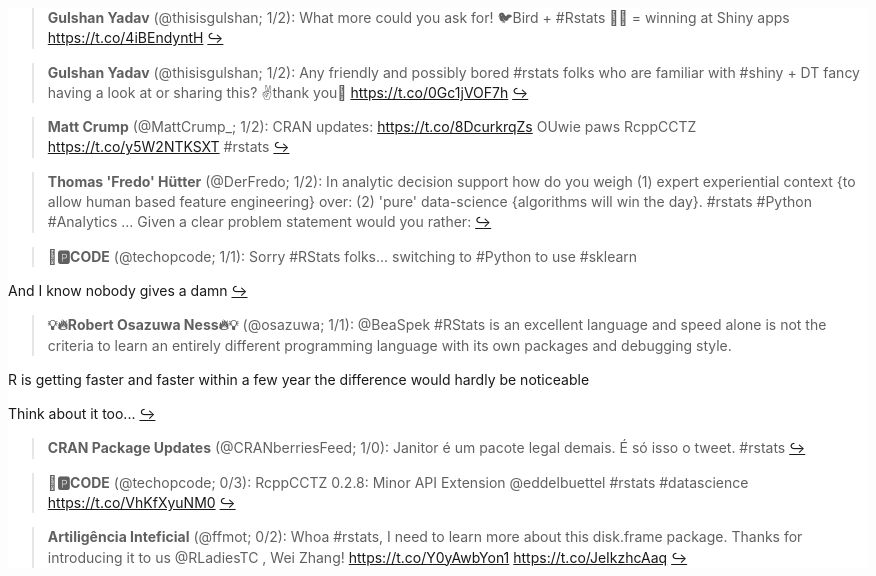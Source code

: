 


> **Gulshan Yadav** (@thisisgulshan; 1/2): What more could you ask for! 🐦Bird + #Rstats 👩‍💻 = winning at Shiny apps https://t.co/4iBEndyntH  [&#8618;](https://twitter.com/dataandme/status/1290828248427794432)




> **Gulshan Yadav** (@thisisgulshan; 1/2): Any friendly and possibly bored #rstats folks who are familiar with #shiny + DT fancy having a look at or sharing this? ✌️thank you🙏 https://t.co/0Gc1jVOF7h  [&#8618;](https://twitter.com/dataandme/status/1290823747277070337)




> **Matt Crump** (@MattCrump_; 1/2): CRAN updates: https://t.co/8DcurkrqZs OUwie paws RcppCCTZ https://t.co/y5W2NTKSXT #rstats  [&#8618;](https://twitter.com/dataandme/status/1290800249829810177)




> **Thomas 'Fredo' Hütter** (@DerFredo; 1/2): In analytic decision support how do you weigh (1) expert experiential context {to allow human based feature engineering} over: (2) 'pure' data-science {algorithms will win the day}. #rstats #Python #Analytics 
... Given a clear problem statement would you rather:  [&#8618;](https://twitter.com/dataandme/status/1290794470657662982)




> **🎯🅿️CODE** (@techopcode; 1/1): Sorry #RStats folks... switching to #Python to use #sklearn 
>
And I know nobody gives a damn  [&#8618;](https://twitter.com/dataandme/status/1290833981257273345)




> **💡🔥Robert Osazuwa Ness🔥💡** (@osazuwa; 1/1): @BeaSpek #RStats is an excellent language and speed alone is not the criteria to learn an entirely different programming language with its own packages and debugging style.
>
R is getting faster and faster
within a few year the difference would hardly be noticeable
>
Think about it too...  [&#8618;](https://twitter.com/dataandme/status/1290814856564801538)




> **CRAN Package Updates** (@CRANberriesFeed; 1/0): Janitor é um pacote legal demais. É só isso o tweet. #rstats  [&#8618;](https://twitter.com/dataandme/status/1290812148327882752)




> **🎯🅿️CODE** (@techopcode; 0/3): RcppCCTZ 0.2.8: Minor API Extension @eddelbuettel #rstats #datascience https://t.co/VhKfXyuNM0  [&#8618;](https://twitter.com/dataandme/status/1290826471850811392)




> **Artiligência Inteficial** (@ffmot; 0/2): Whoa #rstats, I need to learn more about this disk.frame package. Thanks for introducing it to us @RLadiesTC , Wei Zhang! https://t.co/Y0yAwbYon1 https://t.co/JeIkzhcAaq  [&#8618;](https://twitter.com/dataandme/status/1290806234124300291)
